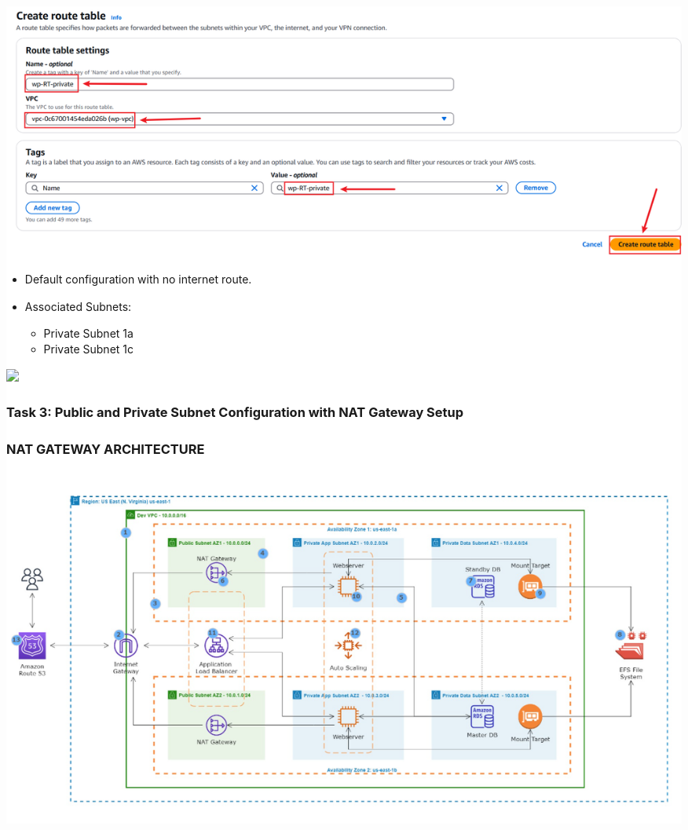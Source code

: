 ![](./img/7a.rt.private.creatg.png)

+ Default configuration with no internet route.

+ Associated Subnets:
    - Private Subnet 1a
    - Private Subnet 1c

![](./img/7b.rt.private.edited.png)

### Task 3: Public and Private Subnet Configuration with NAT Gateway Setup

### NAT GATEWAY ARCHITECTURE

![](./img/1.project.overview.screenshot.png)
